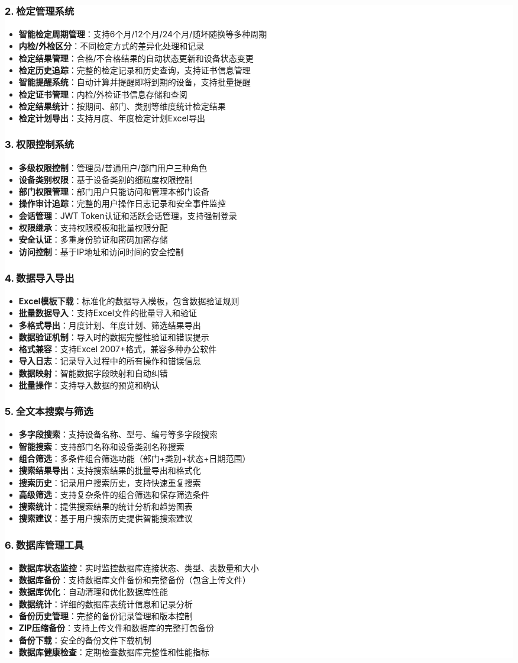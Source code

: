 ### 2. 检定管理系统
- **智能检定周期管理**：支持6个月/12个月/24个月/随坏随换等多种周期
- **内检/外检区分**：不同检定方式的差异化处理和记录
- **检定结果管理**：合格/不合格结果的自动状态更新和设备状态变更
- **检定历史追踪**：完整的检定记录和历史查询，支持证书信息管理
- **智能提醒系统**：自动计算并提醒即将到期的设备，支持批量提醒
- **检定证书管理**：内检/外检证书信息存储和查阅
- **检定结果统计**：按期间、部门、类别等维度统计检定结果
- **检定计划导出**：支持月度、年度检定计划Excel导出

### 3. 权限控制系统
- **多级权限控制**：管理员/普通用户/部门用户三种角色
- **设备类别权限**：基于设备类别的细粒度权限控制
- **部门权限管理**：部门用户只能访问和管理本部门设备
- **操作审计追踪**：完整的用户操作日志记录和安全事件监控
- **会话管理**：JWT Token认证和活跃会话管理，支持强制登录
- **权限继承**：支持权限模板和批量权限分配
- **安全认证**：多重身份验证和密码加密存储
- **访问控制**：基于IP地址和访问时间的安全控制

### 4. 数据导入导出
- **Excel模板下载**：标准化的数据导入模板，包含数据验证规则
- **批量数据导入**：支持Excel文件的批量导入和验证
- **多格式导出**：月度计划、年度计划、筛选结果导出
- **数据验证机制**：导入时的数据完整性验证和错误提示
- **格式兼容**：支持Excel 2007+格式，兼容多种办公软件
- **导入日志**：记录导入过程中的所有操作和错误信息
- **数据映射**：智能数据字段映射和自动纠错
- **批量操作**：支持导入数据的预览和确认

### 5. 全文本搜索与筛选
- **多字段搜索**：支持设备名称、型号、编号等多字段搜索
- **智能搜索**：支持部门名称和设备类别名称搜索
- **组合筛选**：多条件组合筛选功能（部门+类别+状态+日期范围）
- **搜索结果导出**：支持搜索结果的批量导出和格式化
- **搜索历史**：记录用户搜索历史，支持快速重复搜索
- **高级筛选**：支持复杂条件的组合筛选和保存筛选条件
- **搜索统计**：提供搜索结果的统计分析和趋势图表
- **搜索建议**：基于用户搜索历史提供智能搜索建议

### 6. 数据库管理工具
- **数据库状态监控**：实时监控数据库连接状态、类型、表数量和大小
- **数据库备份**：支持数据库文件备份和完整备份（包含上传文件）
- **数据库优化**：自动清理和优化数据库性能
- **数据统计**：详细的数据库表统计信息和记录分析
- **备份历史管理**：完整的备份记录管理和版本控制
- **ZIP压缩备份**：支持上传文件和数据库的完整打包备份
- **备份下载**：安全的备份文件下载机制
- **数据库健康检查**：定期检查数据库完整性和性能指标
